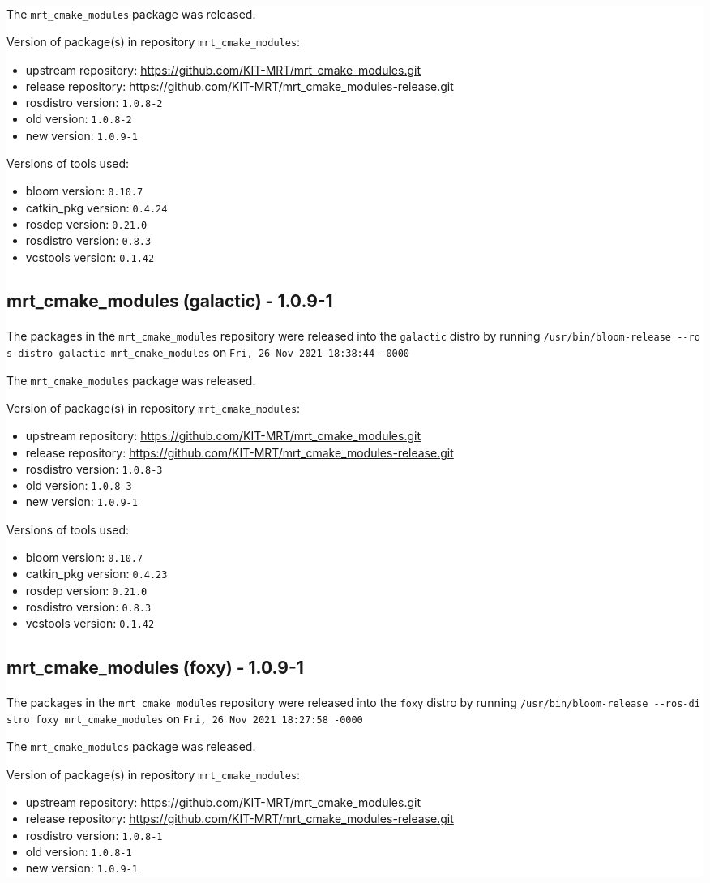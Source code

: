 The `mrt_cmake_modules` package was released.

Version of package(s) in repository `mrt_cmake_modules`:

- upstream repository: https://github.com/KIT-MRT/mrt_cmake_modules.git
- release repository: https://github.com/KIT-MRT/mrt_cmake_modules-release.git
- rosdistro version: `1.0.8-2`
- old version: `1.0.8-2`
- new version: `1.0.9-1`

Versions of tools used:

- bloom version: `0.10.7`
- catkin_pkg version: `0.4.24`
- rosdep version: `0.21.0`
- rosdistro version: `0.8.3`
- vcstools version: `0.1.42`


## mrt_cmake_modules (galactic) - 1.0.9-1

The packages in the `mrt_cmake_modules` repository were released into the `galactic` distro by running `/usr/bin/bloom-release --ros-distro galactic mrt_cmake_modules` on `Fri, 26 Nov 2021 18:38:44 -0000`

The `mrt_cmake_modules` package was released.

Version of package(s) in repository `mrt_cmake_modules`:

- upstream repository: https://github.com/KIT-MRT/mrt_cmake_modules.git
- release repository: https://github.com/KIT-MRT/mrt_cmake_modules-release.git
- rosdistro version: `1.0.8-3`
- old version: `1.0.8-3`
- new version: `1.0.9-1`

Versions of tools used:

- bloom version: `0.10.7`
- catkin_pkg version: `0.4.23`
- rosdep version: `0.21.0`
- rosdistro version: `0.8.3`
- vcstools version: `0.1.42`


## mrt_cmake_modules (foxy) - 1.0.9-1

The packages in the `mrt_cmake_modules` repository were released into the `foxy` distro by running `/usr/bin/bloom-release --ros-distro foxy mrt_cmake_modules` on `Fri, 26 Nov 2021 18:27:58 -0000`

The `mrt_cmake_modules` package was released.

Version of package(s) in repository `mrt_cmake_modules`:

- upstream repository: https://github.com/KIT-MRT/mrt_cmake_modules.git
- release repository: https://github.com/KIT-MRT/mrt_cmake_modules-release.git
- rosdistro version: `1.0.8-1`
- old version: `1.0.8-1`
- new version: `1.0.9-1`
